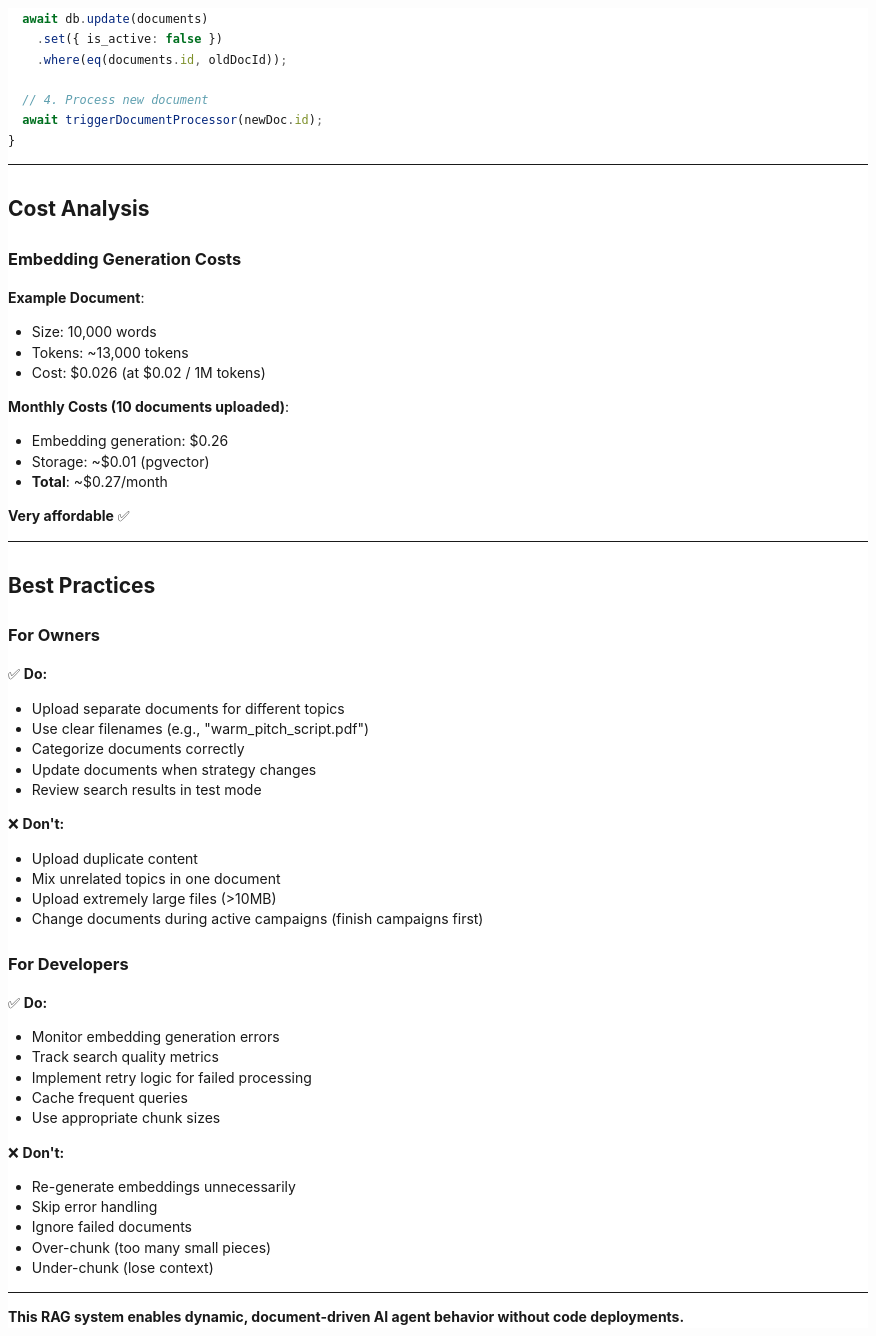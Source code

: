 ```typescript
  await db.update(documents)
    .set({ is_active: false })
    .where(eq(documents.id, oldDocId));
  
  // 4. Process new document
  await triggerDocumentProcessor(newDoc.id);
}
```

---

## Cost Analysis

### **Embedding Generation Costs**

**Example Document**:
- Size: 10,000 words
- Tokens: ~13,000 tokens
- Cost: $0.026 (at $0.02 / 1M tokens)

**Monthly Costs (10 documents uploaded)**:
- Embedding generation: $0.26
- Storage: ~$0.01 (pgvector)
- **Total**: ~$0.27/month

**Very affordable** ✅

---

## Best Practices

### **For Owners**

✅ **Do:**
- Upload separate documents for different topics
- Use clear filenames (e.g., "warm_pitch_script.pdf")
- Categorize documents correctly
- Update documents when strategy changes
- Review search results in test mode

❌ **Don't:**
- Upload duplicate content
- Mix unrelated topics in one document
- Upload extremely large files (>10MB)
- Change documents during active campaigns (finish campaigns first)

### **For Developers**

✅ **Do:**
- Monitor embedding generation errors
- Track search quality metrics
- Implement retry logic for failed processing
- Cache frequent queries
- Use appropriate chunk sizes

❌ **Don't:**
- Re-generate embeddings unnecessarily
- Skip error handling
- Ignore failed documents
- Over-chunk (too many small pieces)
- Under-chunk (lose context)

---

**This RAG system enables dynamic, document-driven AI agent behavior without code deployments.**
